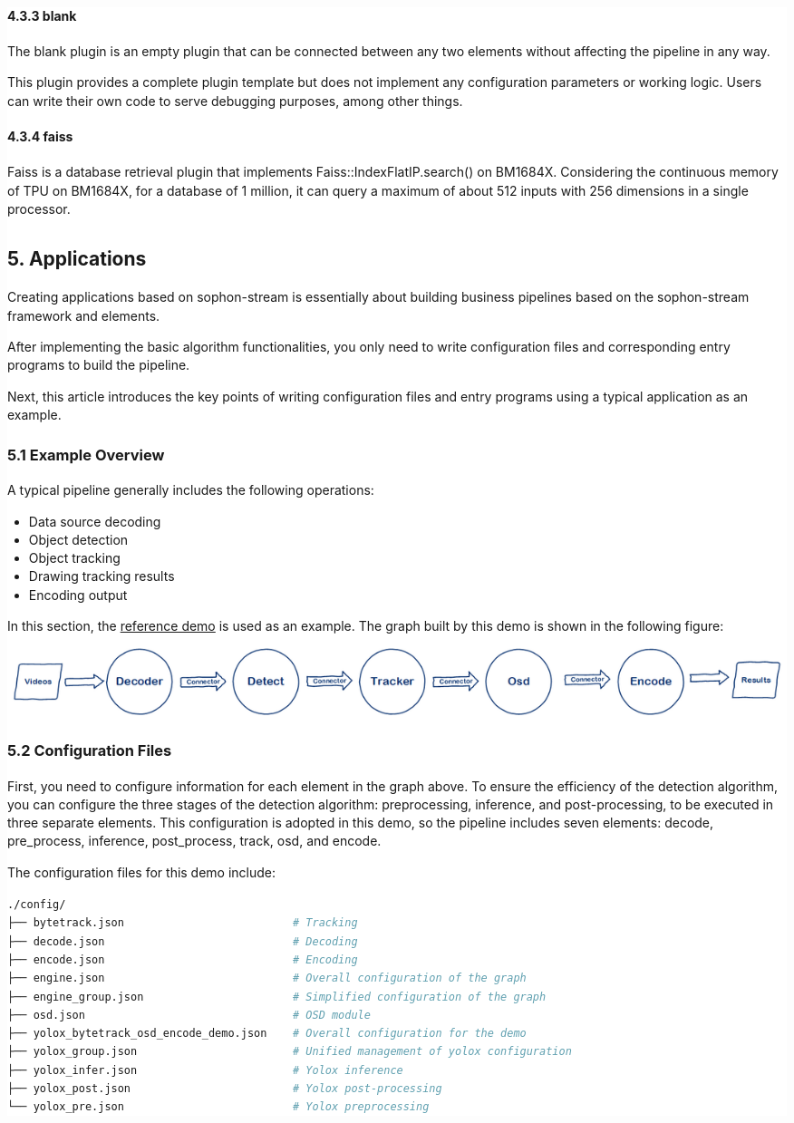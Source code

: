 #### 4.3.3 blank

The blank plugin is an empty plugin that can be connected between any two elements without affecting the pipeline in any way.

This plugin provides a complete plugin template but does not implement any configuration parameters or working logic. Users can write their own code to serve debugging purposes, among other things.

#### 4.3.4 faiss

Faiss is a database retrieval plugin that implements Faiss::IndexFlatIP.search() on BM1684X. Considering the continuous memory of TPU on BM1684X, for a database of 1 million, it can query a maximum of about 512 inputs with 256 dimensions in a single processor.

## 5. Applications

Creating applications based on sophon-stream is essentially about building business pipelines based on the sophon-stream framework and elements.

After implementing the basic algorithm functionalities, you only need to write configuration files and corresponding entry programs to build the pipeline.

Next, this article introduces the key points of writing configuration files and entry programs using a typical application as an example.

### 5.1 Example Overview

A typical pipeline generally includes the following operations:
  - Data source decoding
  - Object detection
  - Object tracking
  - Drawing tracking results
  - Encoding output

In this section, the [reference demo](../samples/yolox_bytetrack_osd_encode/src/yolox_bytetrack_osd_encode_demo.cc) is used as an example. The graph built by this demo is shown in the following figure:

![dec_det_track_osd_enc](./pics/dec_det_track_osd_enc.png)

### 5.2 Configuration Files

First, you need to configure information for each element in the graph above. To ensure the efficiency of the detection algorithm, you can configure the three stages of the detection algorithm: preprocessing, inference, and post-processing, to be executed in three separate elements. This configuration is adopted in this demo, so the pipeline includes seven elements: decode, pre_process, inference, post_process, track, osd, and encode.

The configuration files for this demo include:

```bash
./config/
├── bytetrack.json                          # Tracking
├── decode.json                             # Decoding
├── encode.json                             # Encoding
├── engine.json                             # Overall configuration of the graph
├── engine_group.json                       # Simplified configuration of the graph
├── osd.json                                # OSD module
├── yolox_bytetrack_osd_encode_demo.json    # Overall configuration for the demo
├── yolox_group.json                        # Unified management of yolox configuration
├── yolox_infer.json                        # Yolox inference
├── yolox_post.json                         # Yolox post-processing
└── yolox_pre.json                          # Yolox preprocessing
```